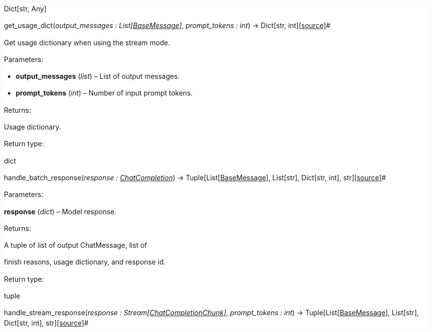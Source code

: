     

Dict[str, Any]

get_usage_dict(_output_messages :
List[[BaseMessage](camel.messages.html#camel.messages.base.BaseMessage
"camel.messages.base.BaseMessage")]_, _prompt_tokens : int_) -> Dict[str,
int][[source]](_modules/camel/agents/chat_agent.html#ChatAgent.get_usage_dict)#

    

Get usage dictionary when using the stream mode.

Parameters:

    

  * **output_messages** (_list_) – List of output messages.

  * **prompt_tokens** (_int_) – Number of input prompt tokens.

Returns:

    

Usage dictionary.

Return type:

    

dict

handle_batch_response(_response :
[ChatCompletion](camel.html#camel.types.ChatCompletion
"openai.types.chat.chat_completion.ChatCompletion")_) ->
Tuple[List[[BaseMessage](camel.messages.html#camel.messages.base.BaseMessage
"camel.messages.base.BaseMessage")], List[str], Dict[str, int],
str][[source]](_modules/camel/agents/chat_agent.html#ChatAgent.handle_batch_response)#

    

Parameters:

    

**response** (_dict_) – Model response.

Returns:

    

A tuple of list of output ChatMessage, list of

    

finish reasons, usage dictionary, and response id.

Return type:

    

tuple

handle_stream_response(_response :
Stream[[ChatCompletionChunk](camel.html#camel.types.ChatCompletionChunk
"camel.types.ChatCompletionChunk")]_, _prompt_tokens : int_) ->
Tuple[List[[BaseMessage](camel.messages.html#camel.messages.BaseMessage
"camel.messages.BaseMessage")], List[str], Dict[str, int],
str][[source]](_modules/camel/agents/chat_agent.html#ChatAgent.handle_stream_response)#
